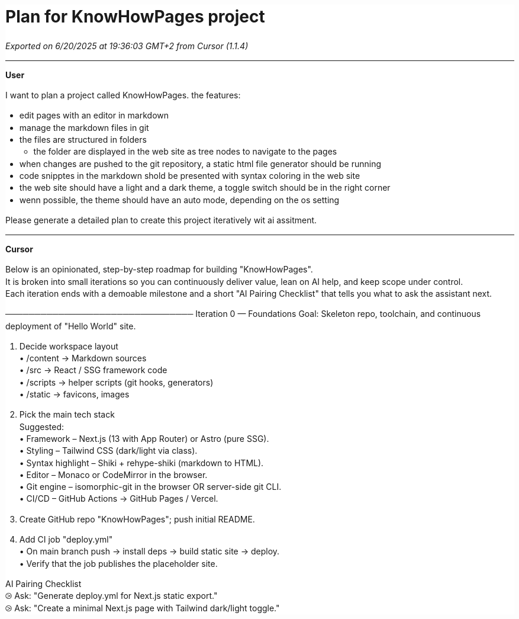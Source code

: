 # Plan for KnowHowPages project
_Exported on 6/20/2025 at 19:36:03 GMT+2 from Cursor (1.1.4)_

---

**User**

I want to plan a project called KnowHowPages.
the features:
- edit pages with an editor in markdown
- manage the markdown files in git
- the files are structured in folders
  - the folder are displayed in the web site as tree nodes to navigate to the pages
- when changes are pushed to the git repository, a static html file generator should be running
- code snipptes in the markdown shold be presented with syntax coloring in the web site
- the web site should have a light and a dark theme, a toggle switch should be in the right corner
- wenn possible, the theme should have an auto mode, depending on the os setting

Please generate a detailed plan to create this project iteratively wit ai assitment.

---

**Cursor**

Below is an opinionated, step-by-step roadmap for building "KnowHowPages".  
It is broken into small iterations so you can continuously deliver value, lean on AI help, and keep scope under control.  
Each iteration ends with a demoable milestone and a short "AI Pairing Checklist" that tells you what to ask the assistant next.

──────────────────────────────── Iteration 0 — Foundations
Goal: Skeleton repo, toolchain, and continuous deployment of "Hello World" site.

1. Decide workspace layout  
   • /content              → Markdown sources  
   • /src                  → React / SSG framework code  
   • /scripts              → helper scripts (git hooks, generators)  
   • /static               → favicons, images

2. Pick the main tech stack  
   Suggested:  
   • Framework – Next.js (13 with App Router) or Astro (pure SSG).  
   • Styling – Tailwind CSS (dark/light via class).  
   • Syntax highlight – Shiki + rehype-shiki (markdown to HTML).  
   • Editor – Monaco or CodeMirror in the browser.  
   • Git engine – isomorphic-git in the browser OR server-side git CLI.  
   • CI/CD – GitHub Actions → GitHub Pages / Vercel.

3. Create GitHub repo "KnowHowPages"; push initial README.

4. Add CI job "deploy.yml"  
   • On main branch push → install deps → build static site → deploy.  
   • Verify that the job publishes the placeholder site.

AI Pairing Checklist  
⧁ Ask: "Generate deploy.yml for Next.js static export."  
⧁ Ask: "Create a minimal Next.js page with Tailwind dark/light toggle."

